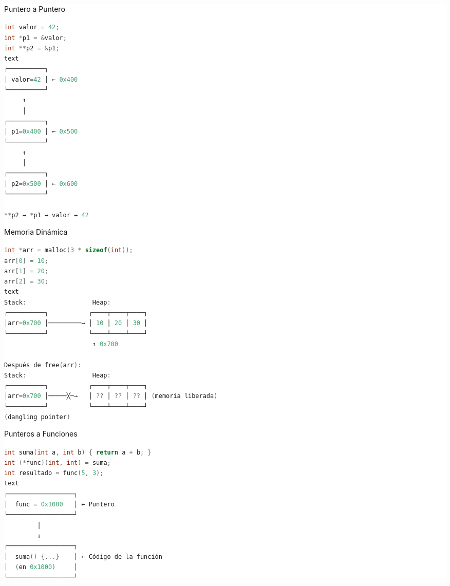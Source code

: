 ```c
```

Puntero a Puntero

```c
int valor = 42;
int *p1 = &valor;
int **p2 = &p1;
text
┌──────────┐
│ valor=42 │ ← 0x400
└──────────┘
     ↑
     │
┌──────────┐
│ p1=0x400 │ ← 0x500
└──────────┘
     ↑
     │
┌──────────┐
│ p2=0x500 │ ← 0x600
└──────────┘

**p2 → *p1 → valor → 42
```

Memoria Dinámica

```c
int *arr = malloc(3 * sizeof(int));
arr[0] = 10;
arr[1] = 20;
arr[2] = 30;
text
Stack:                  Heap:
┌──────────┐           ┌────┬────┬────┐
│arr=0x700 │─────────→ │ 10 │ 20 │ 30 │
└──────────┘           └────┴────┴────┘
                        ↑ 0x700

Después de free(arr):
Stack:                  Heap:
┌──────────┐           ┌────┬────┬────┐
│arr=0x700 │─────╳─→   │ ?? │ ?? │ ?? │ (memoria liberada)
└──────────┘           └────┴────┴────┘
(dangling pointer)
```

Punteros a Funciones

```c
int suma(int a, int b) { return a + b; }
int (*func)(int, int) = suma;
int resultado = func(5, 3);
text
┌──────────────────┐
│  func = 0x1000   │ ← Puntero
└──────────────────┘
         │
         ↓
┌──────────────────┐
│  suma() {...}    │ ← Código de la función
│  (en 0x1000)     │
└──────────────────┘
```
